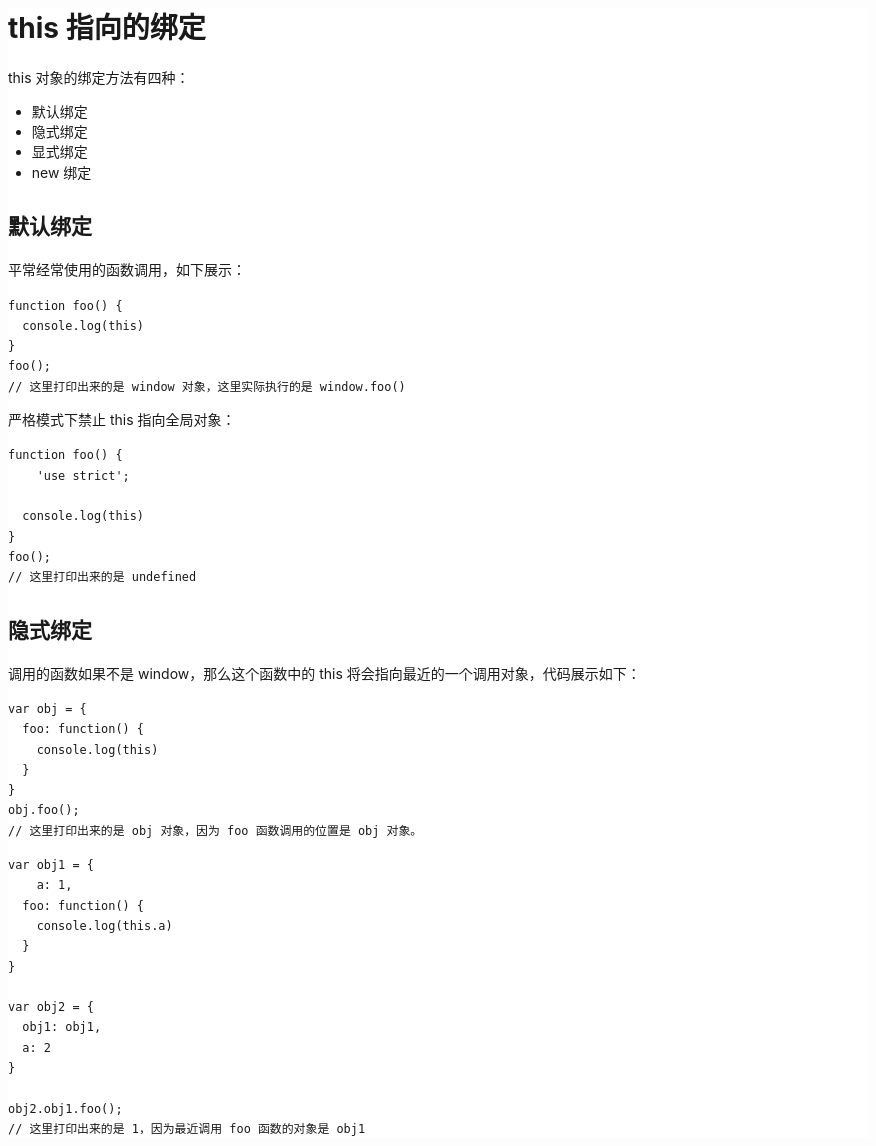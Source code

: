 # this 指向的绑定

this 对象的绑定方法有四种：

- 默认绑定
- 隐式绑定
- 显式绑定
- new 绑定

## 默认绑定

平常经常使用的函数调用，如下展示：

```
function foo() {
  console.log(this)
}
foo();
// 这里打印出来的是 window 对象，这里实际执行的是 window.foo()
```

严格模式下禁止 this 指向全局对象：

```
function foo() {
	'use strict';

  console.log(this)
}
foo();
// 这里打印出来的是 undefined
```

## 隐式绑定

调用的函数如果不是 window，那么这个函数中的 this 将会指向最近的一个调用对象，代码展示如下：

```
var obj = {
  foo: function() {
    console.log(this)
  }
}
obj.foo();
// 这里打印出来的是 obj 对象，因为 foo 函数调用的位置是 obj 对象。
```

```
var obj1 = {
	a: 1,
  foo: function() {
    console.log(this.a)
  }
}

var obj2 = {
  obj1: obj1,
  a: 2
}

obj2.obj1.foo();
// 这里打印出来的是 1，因为最近调用 foo 函数的对象是 obj1
```
